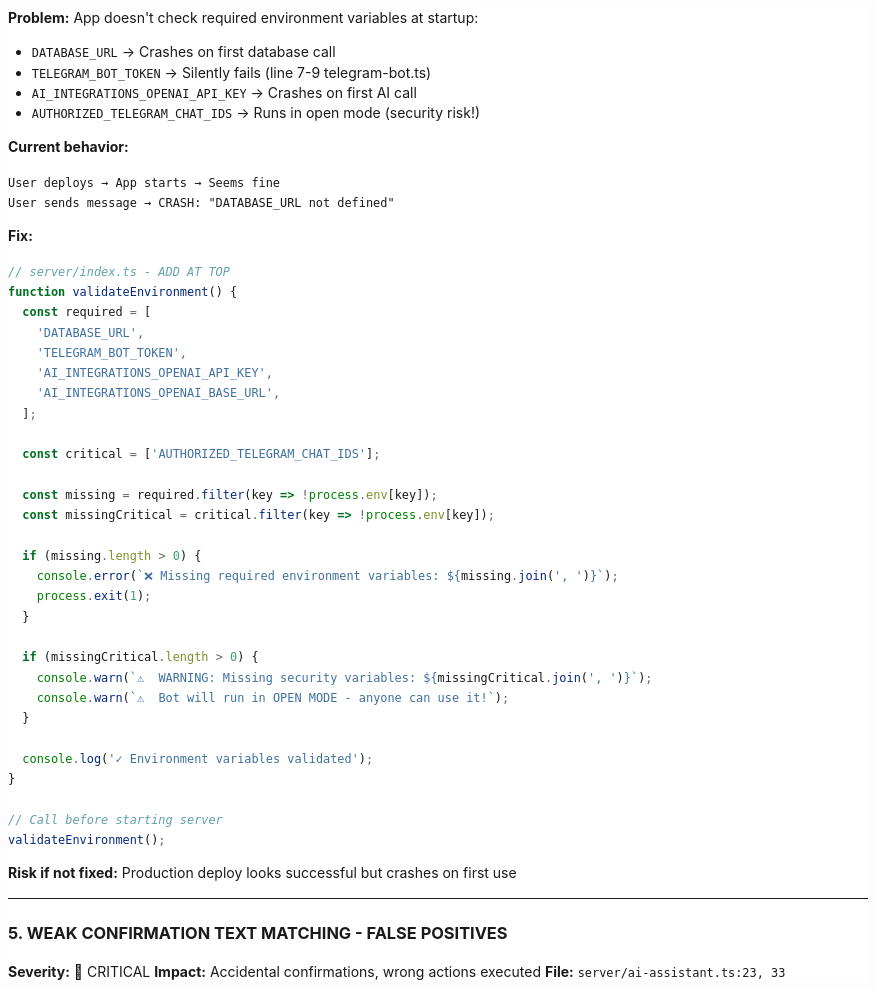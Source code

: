 **Problem:**
App doesn't check required environment variables at startup:
- `DATABASE_URL` → Crashes on first database call
- `TELEGRAM_BOT_TOKEN` → Silently fails (line 7-9 telegram-bot.ts)
- `AI_INTEGRATIONS_OPENAI_API_KEY` → Crashes on first AI call
- `AUTHORIZED_TELEGRAM_CHAT_IDS` → Runs in open mode (security risk!)

**Current behavior:**
```
User deploys → App starts → Seems fine
User sends message → CRASH: "DATABASE_URL not defined"
```

**Fix:**
```typescript
// server/index.ts - ADD AT TOP
function validateEnvironment() {
  const required = [
    'DATABASE_URL',
    'TELEGRAM_BOT_TOKEN',
    'AI_INTEGRATIONS_OPENAI_API_KEY',
    'AI_INTEGRATIONS_OPENAI_BASE_URL',
  ];

  const critical = ['AUTHORIZED_TELEGRAM_CHAT_IDS'];

  const missing = required.filter(key => !process.env[key]);
  const missingCritical = critical.filter(key => !process.env[key]);

  if (missing.length > 0) {
    console.error(`❌ Missing required environment variables: ${missing.join(', ')}`);
    process.exit(1);
  }

  if (missingCritical.length > 0) {
    console.warn(`⚠️  WARNING: Missing security variables: ${missingCritical.join(', ')}`);
    console.warn(`⚠️  Bot will run in OPEN MODE - anyone can use it!`);
  }

  console.log('✓ Environment variables validated');
}

// Call before starting server
validateEnvironment();
```

**Risk if not fixed:** Production deploy looks successful but crashes on first use

---

### 5. **WEAK CONFIRMATION TEXT MATCHING - FALSE POSITIVES**
**Severity:** 🔴 CRITICAL
**Impact:** Accidental confirmations, wrong actions executed
**File:** `server/ai-assistant.ts:23, 33`
